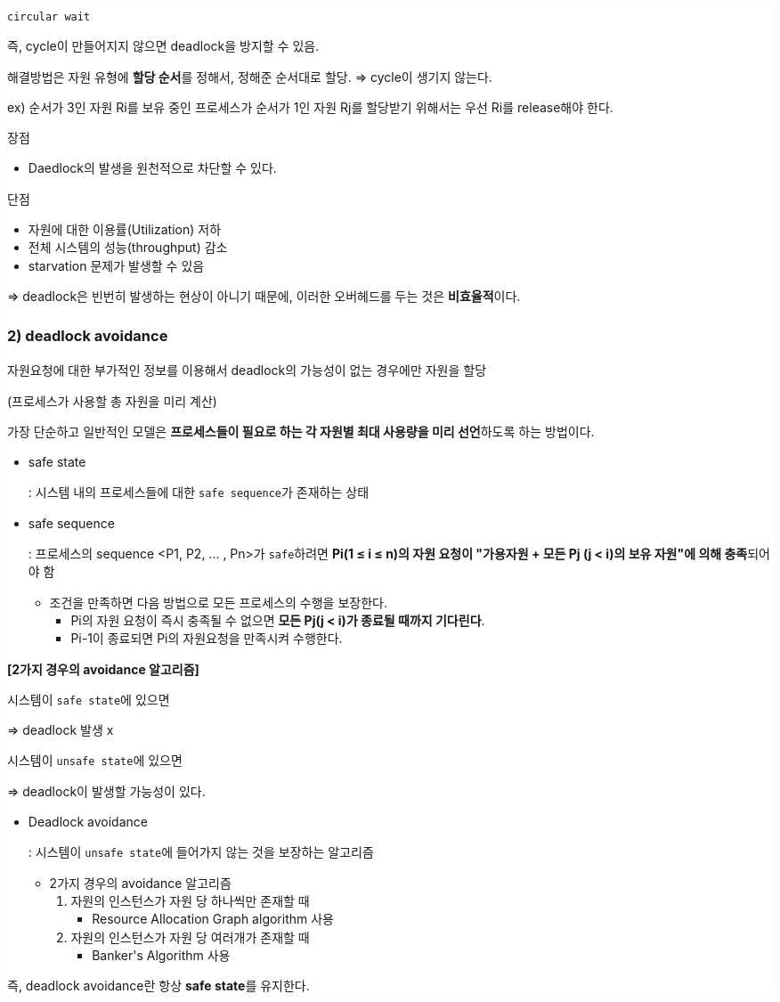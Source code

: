 `circular wait`

즉, cycle이 만들어지지 않으면 deadlock을 방지할 수 있음.

해결방법은 자원 유형에 **할당 순서**를 정해서, 정해준 순서대로 할당. ⇒ cycle이 생기지 않는다.

ex) 순서가 3인 자원 Ri를 보유 중인 프로세스가 순서가 1인 자원 Rj를 할당받기 위해서는 우선 Ri를 release해야 한다.

장점

- Daedlock의 발생을 원천적으로 차단할 수 있다.

단점

- 자원에 대한 이용률(Utilization) 저하
- 전체 시스템의 성능(throughput) 감소
- starvation 문제가 발생할 수 있음

=> deadlock은 빈번히 발생하는 현상이 아니기 때문에, 이러한 오버헤드를 두는 것은 **비효율적**이다.

### 2) deadlock avoidance

자원요청에 대한 부가적인 정보를 이용해서 deadlock의 가능성이 없는 경우에만 자원을 할당

(프로세스가 사용할 총 자원을 미리 계산)

가장 단순하고 일반적인 모델은 **프로세스들이 필요로 하는 각 자원별 최대 사용량을 미리 선언**하도록 하는 방법이다.

- safe state

    : 시스템 내의 프로세스들에 대한 `safe sequence`가 존재하는 상태

- safe sequence

    : 프로세스의 sequence <P1, P2, ... , Pn>가 `safe`하려면 **Pi(1 ≤ i ≤ n)의 자원 요청이 "가용자원 + 모든 Pj (j < i)의 보유 자원"에 의해 충족**되어야 함

    - 조건을 만족하면 다음 방법으로 모든 프로세스의 수행을 보장한다.
        - Pi의 자원 요청이 즉시 충족될 수 없으면 **모든 Pj(j < i)가 종료될 때까지 기다린다**.
        - Pi-1이 종료되면 Pi의 자원요청을 만족시켜 수행한다.

**[2가지 경우의 avoidance 알고리즘]**

시스템이 `safe state`에 있으면

=> deadlock 발생 x

시스템이 `unsafe state`에 있으면

=> deadlock이 발생할 가능성이 있다.

- Deadlock avoidance

    : 시스템이 `unsafe state`에 들어가지 않는 것을 보장하는 알고리즘

    - 2가지 경우의 avoidance 알고리즘
        1. 자원의 인스턴스가 자원 당 하나씩만 존재할 때
            - Resource Allocation Graph algorithm 사용
        2. 자원의 인스턴스가 자원 당 여러개가 존재할 때
            - Banker's Algorithm 사용

즉, deadlock avoidance란 항상 **safe state**를 유지한다.
